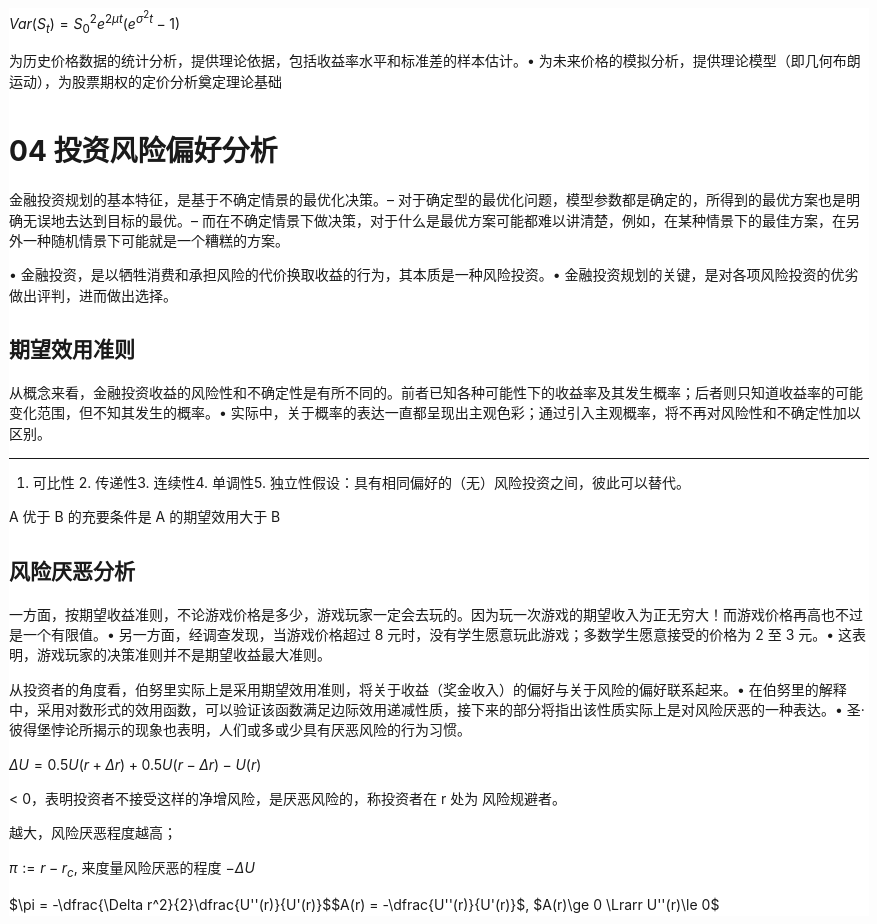 
$Var(S_t) = S_0^2e^{2\mu t}(e^{\sigma^2t}-1)$


为历史价格数据的统计分析，提供理论依据，包括收益率水平和标准差的样本估计。• 为未来价格的模拟分析，提供理论模型（即几何布朗运动），为股票期权的定价分析奠定理论基础


# 04 投资风险偏好分析


金融投资规划的基本特征，是基于不确定情景的最优化决策。– 对于确定型的最优化问题，模型参数都是确定的，所得到的最优方案也是明确无误地去达到目标的最优。– 而在不确定情景下做决策，对于什么是最优方案可能都难以讲清楚，例如，在某种情景下的最佳方案，在另外一种随机情景下可能就是一个糟糕的方案。


• 金融投资，是以牺牲消费和承担风险的代价换取收益的行为，其本质是一种风险投资。• 金融投资规划的关键，是对各项风险投资的优劣做出评判，进而做出选择。


## 期望效用准则 


从概念来看，金融投资收益的风险性和不确定性是有所不同的。前者已知各种可能性下的收益率及其发生概率；后者则只知道收益率的可能变化范围，但不知其发生的概率。• 实际中，关于概率的表达一直都呈现出主观色彩；通过引入主观概率，将不再对风险性和不确定性加以区别。


---


1. 可比性 2. 传递性3. 连续性4. 单调性5. 独立性假设：具有相同偏好的（无）风险投资之间，彼此可以替代。








A 优于 B 的充要条件是 A 的期望效用大于 B


## 风险厌恶分析


一方面，按期望收益准则，不论游戏价格是多少，游戏玩家一定会去玩的。因为玩一次游戏的期望收入为正无穷大！而游戏价格再高也不过是一个有限值。• 另一方面，经调查发现，当游戏价格超过 8 元时，没有学生愿意玩此游戏；多数学生愿意接受的价格为 2 至 3 元。• 这表明，游戏玩家的决策准则并不是期望收益最大准则。


从投资者的角度看，伯努里实际上是采用期望效用准则，将关于收益（奖金收入）的偏好与关于风险的偏好联系起来。• 在伯努里的解释中，采用对数形式的效用函数，可以验证该函数满足边际效用递减性质，接下来的部分将指出该性质实际上是对风险厌恶的一种表达。• 圣·彼得堡悖论所揭示的现象也表明，人们或多或少具有厌恶风险的行为习惯。


$\Delta U = 0.5 U(r+\Delta r) + 0.5 U(r-\Delta r) - U(r)$


< 0，表明投资者不接受这样的净增风险，是厌恶风险的，称投资者在 r 处为 风险规避者。


越大，风险厌恶程度越高；


$\pi := r - r_c$, 来度量风险厌恶的程度 $-\Delta U$


$\pi = -\dfrac{\Delta r^2}{2}\dfrac{U''(r)}{U'(r)}$$A(r) = -\dfrac{U''(r)}{U'(r)}$, $A(r)\ge 0 \Lrarr U''(r)\le 0$

